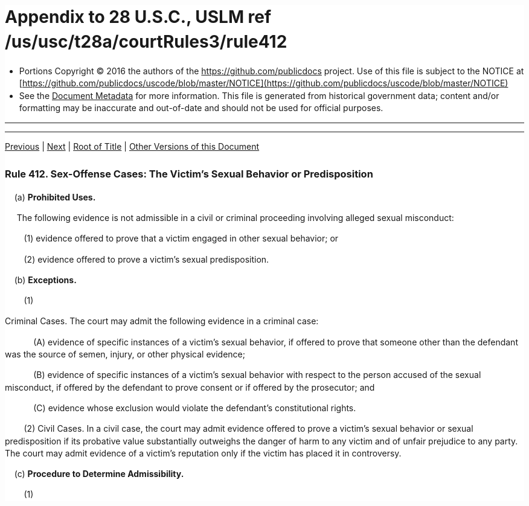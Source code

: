 ---
---

# Appendix to 28 U.S.C., USLM ref /us/usc/t28a/courtRules3/rule412

* Portions Copyright © 2016 the authors of the https://github.com/publicdocs project.
  Use of this file is subject to the NOTICE at [https://github.com/publicdocs/uscode/blob/master/NOTICE](https://github.com/publicdocs/uscode/blob/master/NOTICE)
* See the [Document Metadata](././../../../..//README.md) for more information.
  This file is generated from historical government data; content and/or formatting may be inaccurate and out-of-date and should not be used for official purposes.

----------
----------

[Previous](./../../../..//us/usc/t28a/courtRules3/m__us_usc_t28a_courtRules3_rule411.md) | [Next](./../../../..//us/usc/t28a/courtRules3/m__us_usc_t28a_courtRules3_rule413.md) | [Root of Title](./../../../../) | [Other Versions of this Document](https://publicdocs.github.io/go/links?ns=uslm&ref=%2Fus%2Fusc%2Ft28a%2FcourtRules3%2Frule412)

### Rule 412. Sex-Offense Cases: The Victim’s Sexual Behavior or Predisposition

    (a) __Prohibited Uses.__ 

     The following evidence is not admissible in a civil or criminal proceeding involving alleged sexual misconduct:

        (1) evidence offered to prove that a victim engaged in other sexual behavior; or

        (2) evidence offered to prove a victim’s sexual predisposition.

    (b) __Exceptions.__ 

        (1)

 Criminal Cases. The court may admit the following evidence in a criminal case:

            (A) evidence of specific instances of a victim’s sexual behavior, if offered to prove that someone other than the defendant was the source of semen, injury, or other physical evidence;

            (B) evidence of specific instances of a victim’s sexual behavior with respect to the person accused of the sexual misconduct, if offered by the defendant to prove consent or if offered by the prosecutor; and

            (C) evidence whose exclusion would violate the defendant’s constitutional rights.

        (2) Civil Cases. In a civil case, the court may admit evidence offered to prove a victim’s sexual behavior or sexual predisposition if its probative value substantially outweighs the danger of harm to any victim and of unfair prejudice to any party. The court may admit evidence of a victim’s reputation only if the victim has placed it in controversy.

    (c) __Procedure to Determine Admissibility.__ 

        (1)

